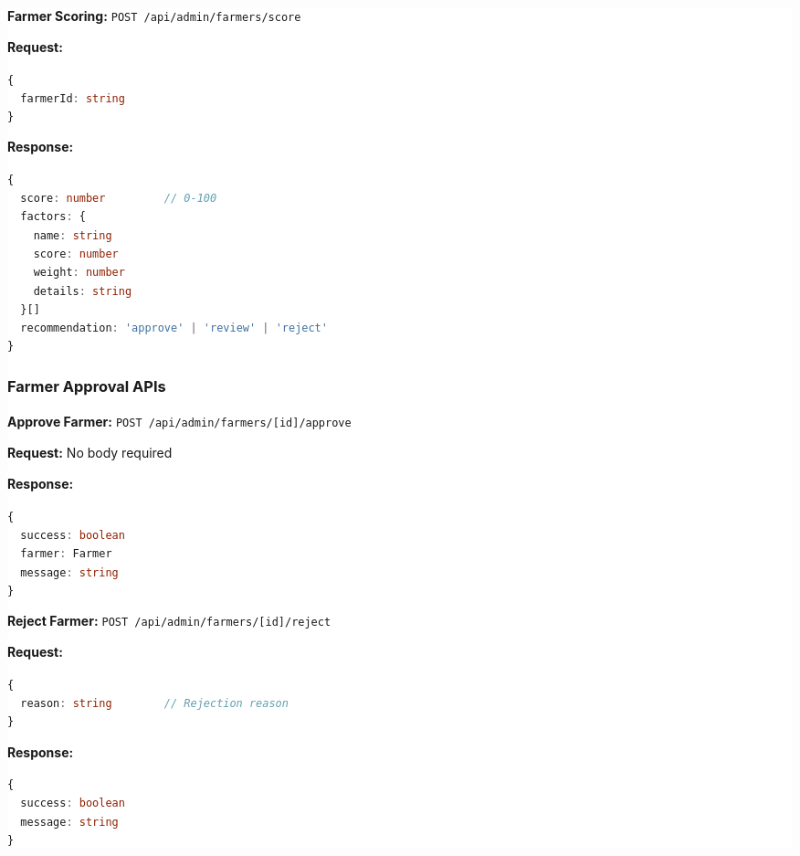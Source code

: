 ```typescript
```

**Farmer Scoring:** `POST /api/admin/farmers/score`

**Request:**
```typescript
{
  farmerId: string
}
```

**Response:**
```typescript
{
  score: number         // 0-100
  factors: {
    name: string
    score: number
    weight: number
    details: string
  }[]
  recommendation: 'approve' | 'review' | 'reject'
}
```

### Farmer Approval APIs

**Approve Farmer:** `POST /api/admin/farmers/[id]/approve`

**Request:** No body required

**Response:**
```typescript
{
  success: boolean
  farmer: Farmer
  message: string
}
```

**Reject Farmer:** `POST /api/admin/farmers/[id]/reject`

**Request:**
```typescript
{
  reason: string        // Rejection reason
}
```

**Response:**
```typescript
{
  success: boolean
  message: string
}
```
